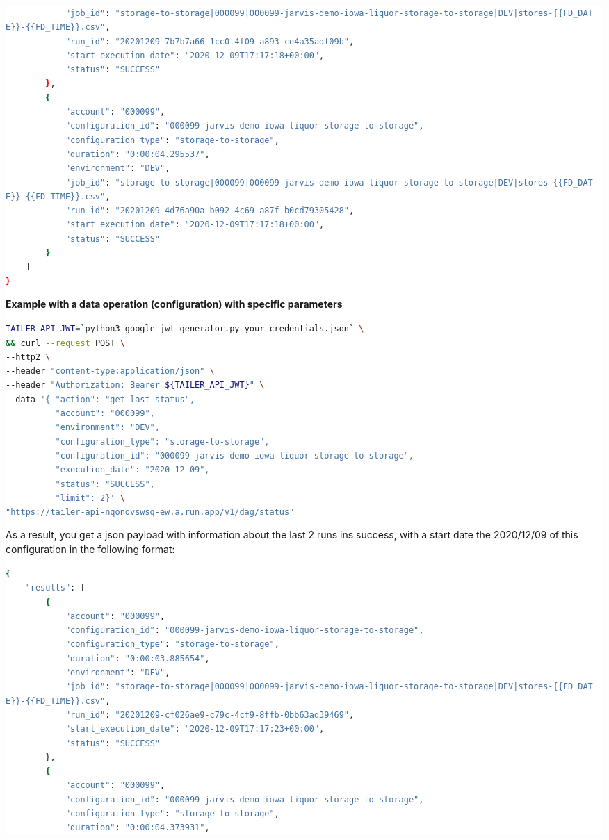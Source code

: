 ```bash
			"job_id": "storage-to-storage|000099|000099-jarvis-demo-iowa-liquor-storage-to-storage|DEV|stores-{{FD_DATE}}-{{FD_TIME}}.csv",
			"run_id": "20201209-7b7b7a66-1cc0-4f09-a893-ce4a35adf09b",
			"start_execution_date": "2020-12-09T17:17:18+00:00",
			"status": "SUCCESS"
		},
		{
			"account": "000099",
			"configuration_id": "000099-jarvis-demo-iowa-liquor-storage-to-storage",
			"configuration_type": "storage-to-storage",
			"duration": "0:00:04.295537",
			"environment": "DEV",
			"job_id": "storage-to-storage|000099|000099-jarvis-demo-iowa-liquor-storage-to-storage|DEV|stores-{{FD_DATE}}-{{FD_TIME}}.csv",
			"run_id": "20201209-4d76a90a-b092-4c69-a87f-b0cd79305428",
			"start_execution_date": "2020-12-09T17:17:18+00:00",
			"status": "SUCCESS"
		}
	]
}

```

**Example with a data operation (configuration) with specific parameters**

```bash
TAILER_API_JWT=`python3 google-jwt-generator.py your-credentials.json` \
&& curl --request POST \
--http2 \
--header "content-type:application/json" \
--header "Authorization: Bearer ${TAILER_API_JWT}" \
--data '{ "action": "get_last_status",
          "account": "000099",
          "environment": "DEV",
          "configuration_type": "storage-to-storage",
          "configuration_id": "000099-jarvis-demo-iowa-liquor-storage-to-storage",
          "execution_date": "2020-12-09",
          "status": "SUCCESS",
          "limit": 2}' \
"https://tailer-api-nqonovswsq-ew.a.run.app/v1/dag/status"
```

As a result, you get a json payload with information about the last 2 runs ins success, with a start date the 2020/12/09 of this configuration in the following format:&#x20;

```bash
{
	"results": [
		{
			"account": "000099",
			"configuration_id": "000099-jarvis-demo-iowa-liquor-storage-to-storage",
			"configuration_type": "storage-to-storage",
			"duration": "0:00:03.885654",
			"environment": "DEV",
			"job_id": "storage-to-storage|000099|000099-jarvis-demo-iowa-liquor-storage-to-storage|DEV|stores-{{FD_DATE}}-{{FD_TIME}}.csv",
			"run_id": "20201209-cf026ae9-c79c-4cf9-8ffb-0bb63ad39469",
			"start_execution_date": "2020-12-09T17:17:23+00:00",
			"status": "SUCCESS"
		},
		{
			"account": "000099",
			"configuration_id": "000099-jarvis-demo-iowa-liquor-storage-to-storage",
			"configuration_type": "storage-to-storage",
			"duration": "0:00:04.373931",
```